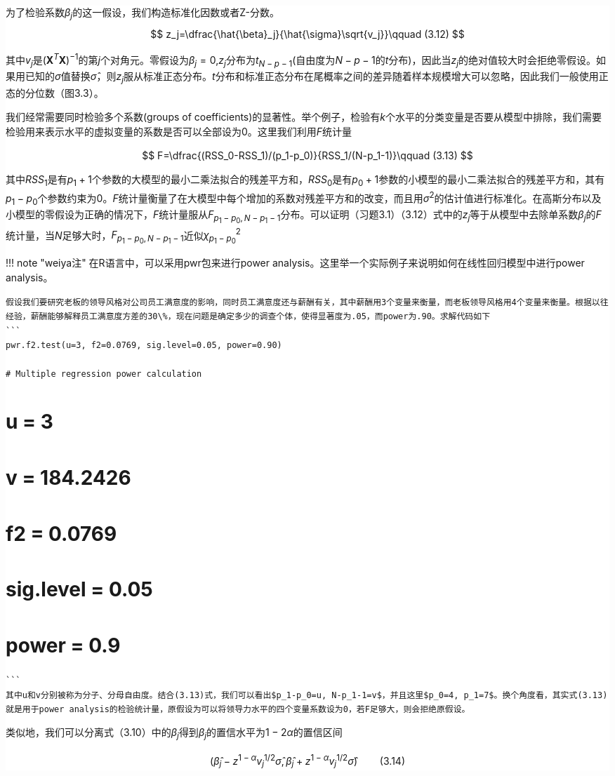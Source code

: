 为了检验系数$\beta_j$的这一假设，我们构造标准化因数或者Z-分数。
$$
z_j=\dfrac{\hat{\beta}_j}{\hat{\sigma}\sqrt{v_j}}\qquad  (3.12)
$$

其中$v_j$是$(\mathbf{X}^T\mathbf{X})^{-1}$的第$j$个对角元。零假设为$\beta_j=0$,$z_j$分布为$t_{N-p-1}$(自由度为$N-p-1$的$t$分布)，因此当$z_j$的绝对值较大时会拒绝零假设。如果用已知的$\sigma$值替换$\hat{\sigma}$，则$z_j$服从标准正态分布。$t$分布和标准正态分布在尾概率之间的差异随着样本规模增大可以忽略，因此我们一般使用正态的分位数（图3.3）。

我们经常需要同时检验多个系数(groups of coefficients)的显著性。举个例子，检验有$k$个水平的分类变量是否要从模型中排除，我们需要检验用来表示水平的虚拟变量的系数是否可以全部设为0。这里我们利用$F$统计量

$$
F=\dfrac{(RSS_0-RSS_1)/(p_1-p_0)}{RSS_1/(N-p_1-1)}\qquad (3.13)
$$

其中$RSS_1$是有$p_1+1$个参数的大模型的最小二乘法拟合的残差平方和，$RSS_0$是有$p_0+1$参数的小模型的最小二乘法拟合的残差平方和，其有$p_1-p_0$个参数约束为0。$F$统计量衡量了在大模型中每个增加的系数对残差平方和的改变，而且用$\sigma^2$的估计值进行标准化。在高斯分布以及小模型的零假设为正确的情况下，$F$统计量服从$F_{p_1-p_0,N-p_1-1}$分布。可以证明（习题3.1）（3.12）式中的$z_j$等于从模型中去除单系数$\beta_j$的$F$统计量，当$N$足够大时，$F_{p_1-p_0,N-p_1-1}$近似$\chi^2_{p_1-p_0}$

!!! note "weiya注"
    在R语言中，可以采用pwr包来进行power analysis。这里举一个实际例子来说明如何在线性回归模型中进行power analysis。

    假设我们要研究老板的领导风格对公司员工满意度的影响，同时员工满意度还与薪酬有关，其中薪酬用3个变量来衡量，而老板领导风格用4个变量来衡量。根据以往经验，薪酬能够解释员工满意度方差的30\%，现在问题是确定多少的调查个体，使得显著度为.05，而power为.90。求解代码如下
    ```
    pwr.f2.test(u=3, f2=0.0769, sig.level=0.05, power=0.90)

    # Multiple regression power calculation
#
# u = 3
# v = 184.2426
# f2 = 0.0769
# sig.level = 0.05
# power = 0.9
    ```
    其中u和v分别被称为分子、分母自由度。结合(3.13)式，我们可以看出$p_1-p_0=u, N-p_1-1=v$，并且这里$p_0=4, p_1=7$。换个角度看，其实式(3.13)就是用于power analysis的检验统计量，原假设为可以将领导力水平的四个变量系数设为0，若F足够大，则会拒绝原假设。


类似地，我们可以分离式（3.10）中的$\beta_j$得到$\beta_j$的置信水平为$1-2\alpha$的置信区间

$$
(\hat{\beta}_j-z^{1-\alpha}v_j^{1/2}\hat{\sigma},\hat{\beta}_j+z^{1-\alpha}v_j^{1/2}\hat{\sigma})\qquad (3.14)
$$
